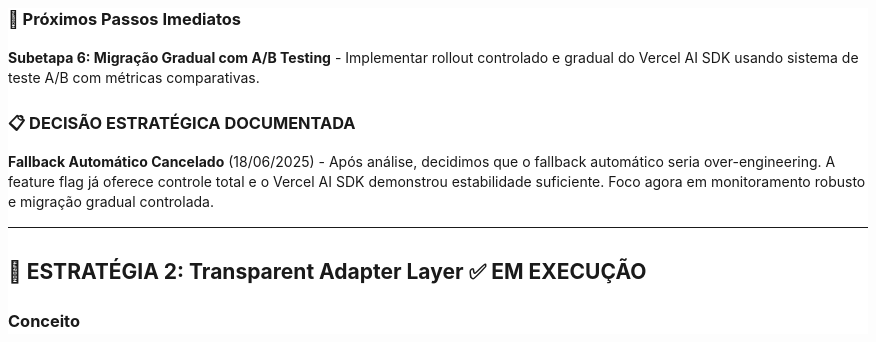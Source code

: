 ### **🎯 Próximos Passos Imediatos**

**Subetapa 6: Migração Gradual com A/B Testing** - Implementar rollout controlado e gradual do Vercel AI SDK usando sistema de teste A/B com métricas comparativas.

### **📋 DECISÃO ESTRATÉGICA DOCUMENTADA**

**Fallback Automático Cancelado** (18/06/2025) - Após análise, decidimos que o fallback automático seria over-engineering. A feature flag já oferece controle total e o Vercel AI SDK demonstrou estabilidade suficiente. Foco agora em monitoramento robusto e migração gradual controlada.

---

## 🔄 **ESTRATÉGIA 2: Transparent Adapter Layer** ✅ **EM EXECUÇÃO**

### **Conceito**
